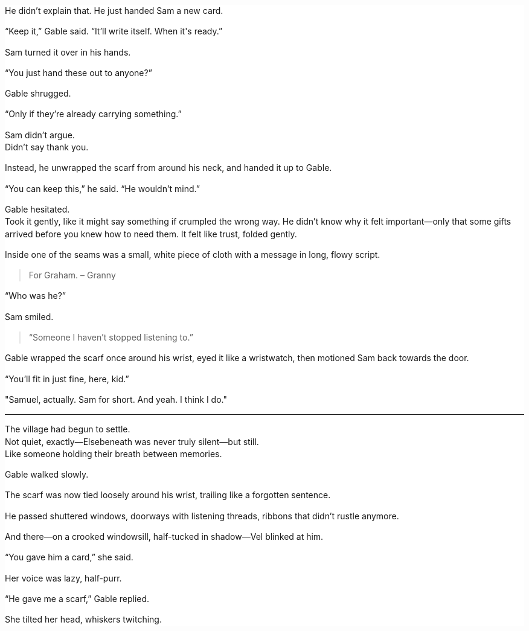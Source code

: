 He didn’t explain that. He just handed Sam a new card.

“Keep it,” Gable said. “It’ll write itself.  When it's ready.”

Sam turned it over in his hands.

“You just hand these out to anyone?”

Gable shrugged.

“Only if they’re already carrying something.”

Sam didn’t argue.  
Didn’t say thank you.

Instead, he unwrapped the scarf from around his neck, and handed it up to Gable.

“You can keep this,” he said. “He wouldn’t mind.”

Gable hesitated.  
Took it gently, like it might say something if crumpled the wrong way.
He didn’t know why it felt important—only that some gifts arrived before you knew how to need them.
It felt like trust, folded gently.

Inside one of the seams was a small, white piece of cloth with a message in long, flowy script.

> For Graham.  – Granny

“Who was he?”

Sam smiled.

> “Someone I haven’t stopped listening to.”

Gable wrapped the scarf once around his wrist, eyed it like a wristwatch, then motioned Sam back towards the door.

“You’ll fit in just fine, here, kid.”

"Samuel, actually. Sam for short.  And yeah.  I think I do."

---

The village had begun to settle.  
Not quiet, exactly—Elsebeneath was never truly silent—but still.  
Like someone holding their breath between memories.

Gable walked slowly.

The scarf was now tied loosely around his wrist, trailing like a forgotten sentence.

He passed shuttered windows, doorways with listening threads, ribbons that didn’t rustle anymore.

And there—on a crooked windowsill, half-tucked in shadow—Vel blinked at him.

“You gave him a card,” she said.

Her voice was lazy, half-purr.

“He gave me a scarf,” Gable replied.

She tilted her head, whiskers twitching.
